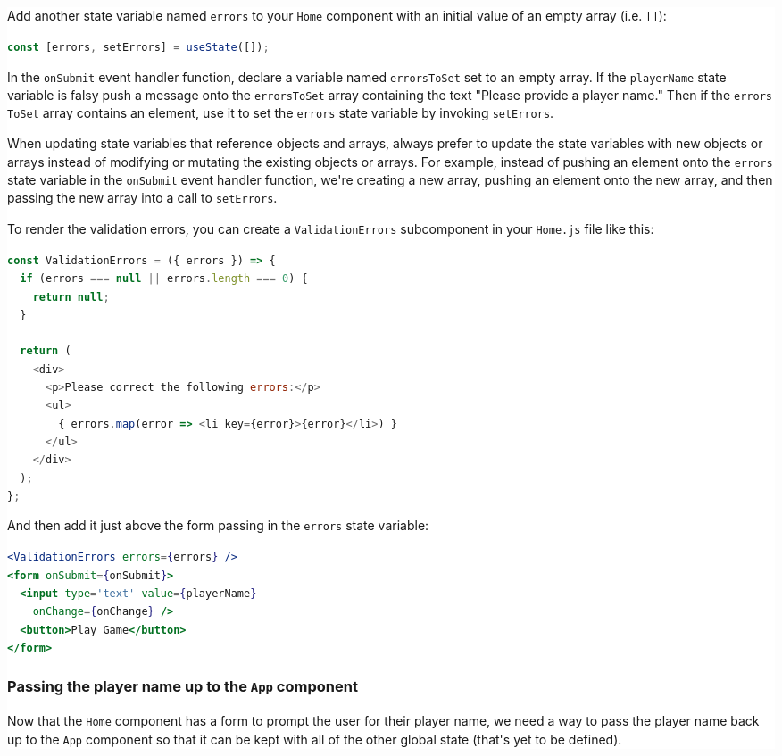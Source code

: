 Add another state variable named `errors` to your `Home` component with an
initial value of an empty array (i.e. `[]`):

```js
const [errors, setErrors] = useState([]);
```

In the `onSubmit` event handler function, declare a variable named `errorsToSet`
set to an empty array. If the `playerName` state variable is falsy push a
message onto the `errorsToSet` array containing the text "Please provide a
player name." Then if the `errorsToSet` array contains an element, use it to set
the `errors` state variable by invoking `setErrors`.

When updating state variables that reference objects and arrays, always prefer
to update the state variables with new objects or arrays instead of modifying or
mutating the existing objects or arrays. For example, instead of pushing an
element onto the `errors` state variable in the `onSubmit` event handler
function, we're creating a new array, pushing an element onto the new array, and
then passing the new array into a call to `setErrors`.

To render the validation errors, you can create a `ValidationErrors`
subcomponent in your `Home.js` file like this:

```js
const ValidationErrors = ({ errors }) => {
  if (errors === null || errors.length === 0) {
    return null;
  }

  return (
    <div>
      <p>Please correct the following errors:</p>
      <ul>
        { errors.map(error => <li key={error}>{error}</li>) }
      </ul>
    </div>
  );
};
```

And then add it just above the form passing in the `errors` state variable:

```jsx
<ValidationErrors errors={errors} />
<form onSubmit={onSubmit}>
  <input type='text' value={playerName}
    onChange={onChange} />
  <button>Play Game</button>
</form>
```

### Passing the player name up to the `App` component

Now that the `Home` component has a form to prompt the user for their player
name, we need a way to pass the player name back up to the `App` component so
that it can be kept with all of the other global state (that's yet to be
defined).


[1]: images/image-http-exchange.svg
[2]: https://tools.ietf.org/html/rfc6455
[3]: https://caniuse.com/#search=WebSockets
[4]: https://github.com/websockets/ws
[5]: https://github.com/websockets/ws/blob/master/doc/ws.md#new-websocketserveroptions-callback
[npm ws]: https://www.npmjs.com/package/ws
[ws simple server]: https://www.npmjs.com/package/ws#simple-server
[ws server broadcast]: https://www.npmjs.com/package/ws#server-broadcast
[ws examples server stats]: https://github.com/websockets/ws/tree/master/examples/server-stats
[ws examples express session parse]: https://github.com/websockets/ws/tree/master/examples/express-session-parse
[1]: https://www.programmableweb.com/
[2]: https://material-ui.com/
[3]: https://react-bootstrap.github.io/
[4]: https://v2.grommet.io/
[5]: https://react.semantic-ui.com/
[6]: https://socket.io
[npm ws]: https://www.npmjs.com/package/ws
[css modules]: https://github.com/css-modules/css-modules
[ws ping pong]: https://www.npmjs.com/package/ws#how-to-detect-and-close-broken-connections
[heroku]: https://www.heroku.com/
[mdn class getter]: https://developer.mozilla.org/en-US/docs/Web/JavaScript/Reference/Functions/get
[mdn ws client apps]: https://developer.mozilla.org/en-US/docs/Web/API/WebSockets_API/Writing_WebSocket_client_applications